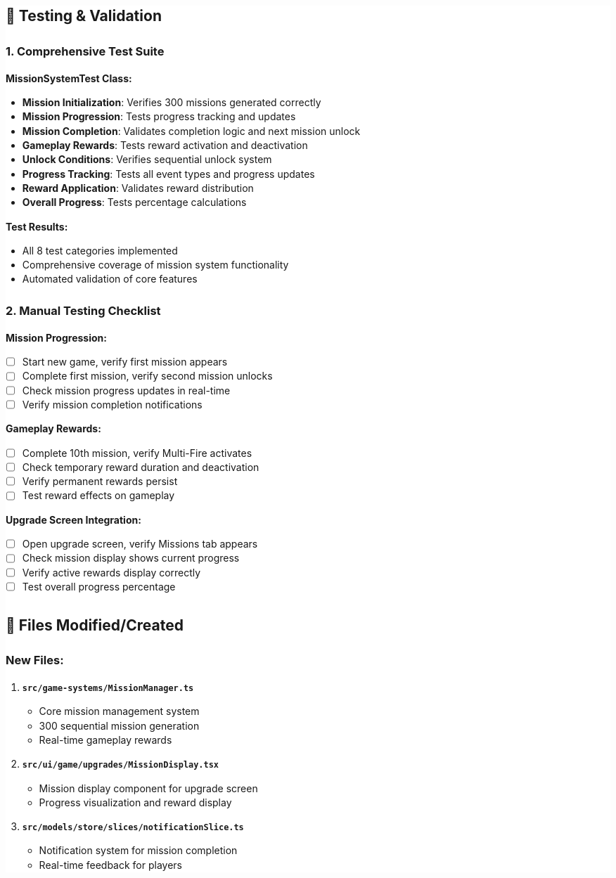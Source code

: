## 🧪 Testing & Validation

### 1. Comprehensive Test Suite

**MissionSystemTest Class:**
- **Mission Initialization**: Verifies 300 missions generated correctly
- **Mission Progression**: Tests progress tracking and updates
- **Mission Completion**: Validates completion logic and next mission unlock
- **Gameplay Rewards**: Tests reward activation and deactivation
- **Unlock Conditions**: Verifies sequential unlock system
- **Progress Tracking**: Tests all event types and progress updates
- **Reward Application**: Validates reward distribution
- **Overall Progress**: Tests percentage calculations

**Test Results:**
- All 8 test categories implemented
- Comprehensive coverage of mission system functionality
- Automated validation of core features

### 2. Manual Testing Checklist

**Mission Progression:**
- [ ] Start new game, verify first mission appears
- [ ] Complete first mission, verify second mission unlocks
- [ ] Check mission progress updates in real-time
- [ ] Verify mission completion notifications

**Gameplay Rewards:**
- [ ] Complete 10th mission, verify Multi-Fire activates
- [ ] Check temporary reward duration and deactivation
- [ ] Verify permanent rewards persist
- [ ] Test reward effects on gameplay

**Upgrade Screen Integration:**
- [ ] Open upgrade screen, verify Missions tab appears
- [ ] Check mission display shows current progress
- [ ] Verify active rewards display correctly
- [ ] Test overall progress percentage

## 📁 Files Modified/Created

### New Files:
1. **`src/game-systems/MissionManager.ts`**
   - Core mission management system
   - 300 sequential mission generation
   - Real-time gameplay rewards

2. **`src/ui/game/upgrades/MissionDisplay.tsx`**
   - Mission display component for upgrade screen
   - Progress visualization and reward display

3. **`src/models/store/slices/notificationSlice.ts`**
   - Notification system for mission completion
   - Real-time feedback for players
